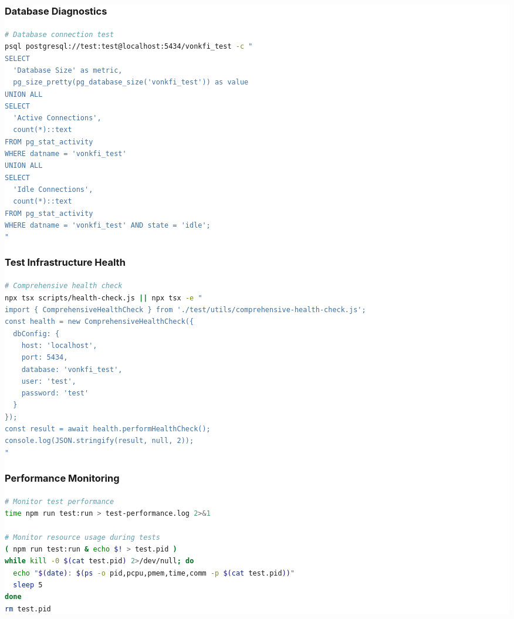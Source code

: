 ### Database Diagnostics
```bash
# Database connection test
psql postgresql://test:test@localhost:5434/vonkfi_test -c "
SELECT 
  'Database Size' as metric, 
  pg_size_pretty(pg_database_size('vonkfi_test')) as value
UNION ALL
SELECT 
  'Active Connections', 
  count(*)::text 
FROM pg_stat_activity 
WHERE datname = 'vonkfi_test'
UNION ALL
SELECT 
  'Idle Connections', 
  count(*)::text 
FROM pg_stat_activity 
WHERE datname = 'vonkfi_test' AND state = 'idle';
"
```

### Test Infrastructure Health
```bash
# Comprehensive health check
npx tsx scripts/health-check.js || npx tsx -e "
import { ComprehensiveHealthCheck } from './test/utils/comprehensive-health-check.js';
const health = new ComprehensiveHealthCheck({
  dbConfig: {
    host: 'localhost',
    port: 5434,
    database: 'vonkfi_test',
    user: 'test',
    password: 'test'
  }
});
const result = await health.performHealthCheck();
console.log(JSON.stringify(result, null, 2));
"
```

### Performance Monitoring
```bash
# Monitor test performance
time npm run test:run > test-performance.log 2>&1

# Monitor resource usage during tests
( npm run test:run & echo $! > test.pid )
while kill -0 $(cat test.pid) 2>/dev/null; do
  echo "$(date): $(ps -o pid,pcpu,pmem,time,comm -p $(cat test.pid))"
  sleep 5
done
rm test.pid
```
